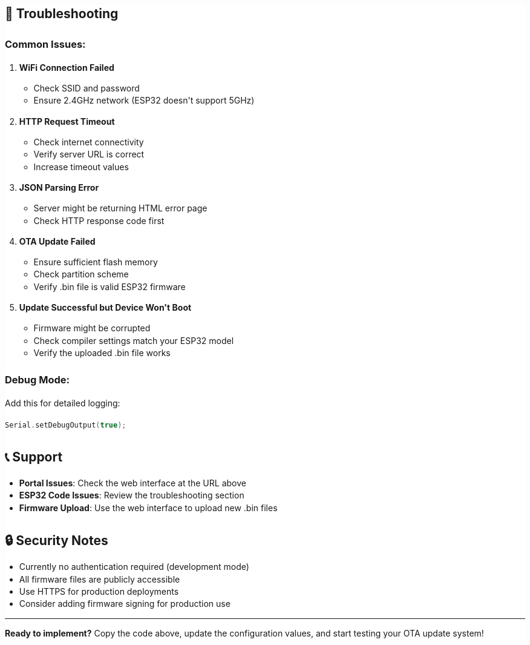 ## 🐛 Troubleshooting

### Common Issues:

1. **WiFi Connection Failed**
   - Check SSID and password
   - Ensure 2.4GHz network (ESP32 doesn't support 5GHz)

2. **HTTP Request Timeout**
   - Check internet connectivity
   - Verify server URL is correct
   - Increase timeout values

3. **JSON Parsing Error**
   - Server might be returning HTML error page
   - Check HTTP response code first

4. **OTA Update Failed**
   - Ensure sufficient flash memory
   - Check partition scheme
   - Verify .bin file is valid ESP32 firmware

5. **Update Successful but Device Won't Boot**
   - Firmware might be corrupted
   - Check compiler settings match your ESP32 model
   - Verify the uploaded .bin file works

### Debug Mode:
Add this for detailed logging:
```cpp
Serial.setDebugOutput(true);
```

## 📞 Support

- **Portal Issues**: Check the web interface at the URL above
- **ESP32 Code Issues**: Review the troubleshooting section
- **Firmware Upload**: Use the web interface to upload new .bin files

## 🔒 Security Notes

- Currently no authentication required (development mode)
- All firmware files are publicly accessible
- Use HTTPS for production deployments
- Consider adding firmware signing for production use

---

**Ready to implement?** Copy the code above, update the configuration values, and start testing your OTA update system! 